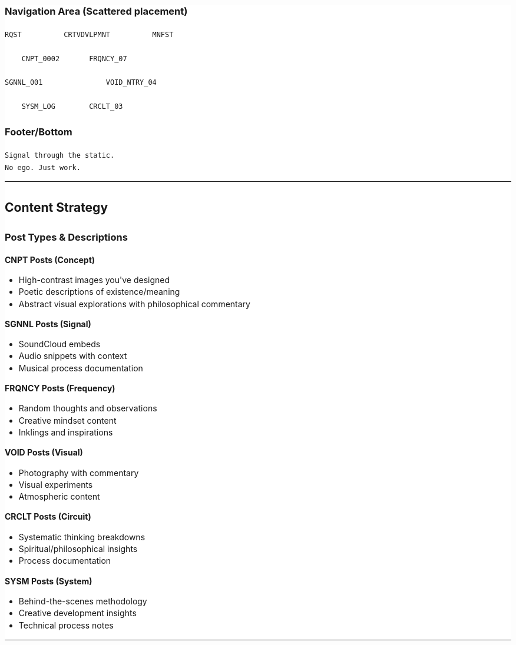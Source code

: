 ### Navigation Area (Scattered placement)
```
RQST          CRTVDVLPMNT          MNFST

    CNPT_0002       FRQNCY_07
        
SGNNL_001               VOID_NTRY_04

    SYSM_LOG        CRCLT_03
```

### Footer/Bottom
```
Signal through the static.
No ego. Just work.
```

---

## Content Strategy

### Post Types & Descriptions

**CNPT Posts (Concept)**
- High-contrast images you've designed
- Poetic descriptions of existence/meaning
- Abstract visual explorations with philosophical commentary

**SGNNL Posts (Signal)**
- SoundCloud embeds
- Audio snippets with context
- Musical process documentation

**FRQNCY Posts (Frequency)**
- Random thoughts and observations
- Creative mindset content
- Inklings and inspirations

**VOID Posts (Visual)**
- Photography with commentary
- Visual experiments
- Atmospheric content

**CRCLT Posts (Circuit)**
- Systematic thinking breakdowns
- Spiritual/philosophical insights
- Process documentation

**SYSM Posts (System)**
- Behind-the-scenes methodology
- Creative development insights
- Technical process notes

---